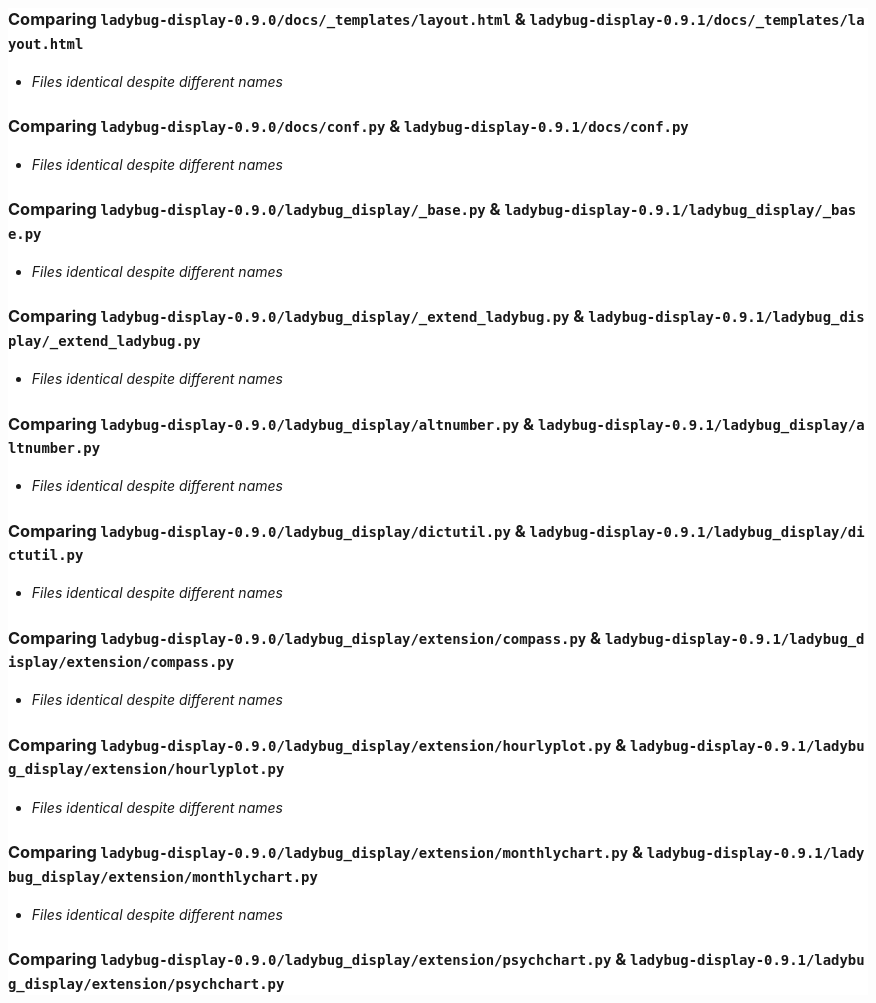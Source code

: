 ### Comparing `ladybug-display-0.9.0/docs/_templates/layout.html` & `ladybug-display-0.9.1/docs/_templates/layout.html`

 * *Files identical despite different names*

### Comparing `ladybug-display-0.9.0/docs/conf.py` & `ladybug-display-0.9.1/docs/conf.py`

 * *Files identical despite different names*

### Comparing `ladybug-display-0.9.0/ladybug_display/_base.py` & `ladybug-display-0.9.1/ladybug_display/_base.py`

 * *Files identical despite different names*

### Comparing `ladybug-display-0.9.0/ladybug_display/_extend_ladybug.py` & `ladybug-display-0.9.1/ladybug_display/_extend_ladybug.py`

 * *Files identical despite different names*

### Comparing `ladybug-display-0.9.0/ladybug_display/altnumber.py` & `ladybug-display-0.9.1/ladybug_display/altnumber.py`

 * *Files identical despite different names*

### Comparing `ladybug-display-0.9.0/ladybug_display/dictutil.py` & `ladybug-display-0.9.1/ladybug_display/dictutil.py`

 * *Files identical despite different names*

### Comparing `ladybug-display-0.9.0/ladybug_display/extension/compass.py` & `ladybug-display-0.9.1/ladybug_display/extension/compass.py`

 * *Files identical despite different names*

### Comparing `ladybug-display-0.9.0/ladybug_display/extension/hourlyplot.py` & `ladybug-display-0.9.1/ladybug_display/extension/hourlyplot.py`

 * *Files identical despite different names*

### Comparing `ladybug-display-0.9.0/ladybug_display/extension/monthlychart.py` & `ladybug-display-0.9.1/ladybug_display/extension/monthlychart.py`

 * *Files identical despite different names*

### Comparing `ladybug-display-0.9.0/ladybug_display/extension/psychchart.py` & `ladybug-display-0.9.1/ladybug_display/extension/psychchart.py`
